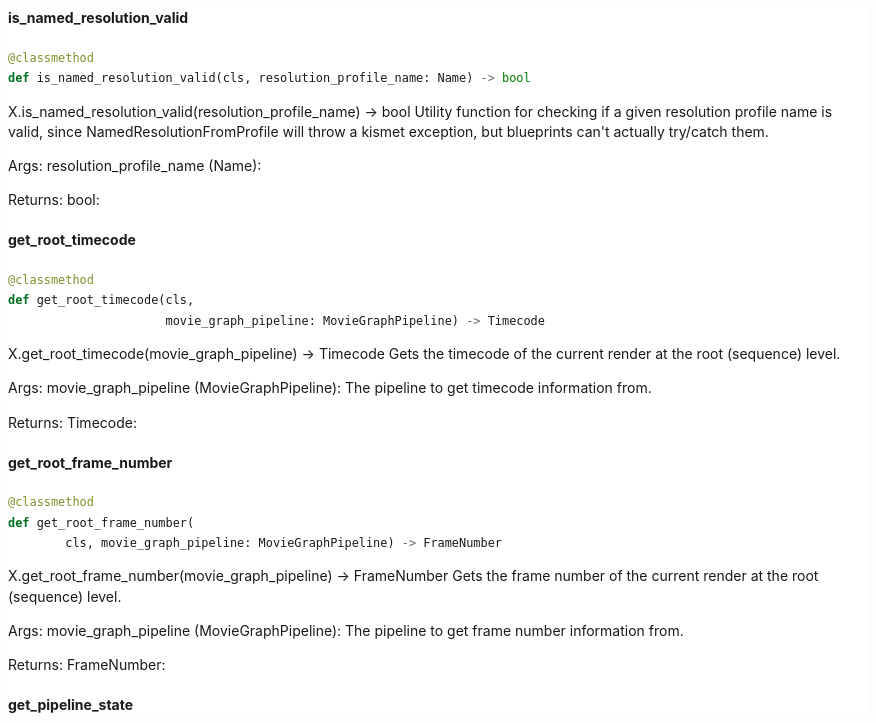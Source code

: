 #### is_named_resolution_valid

```python
@classmethod
def is_named_resolution_valid(cls, resolution_profile_name: Name) -> bool
```

X.is_named_resolution_valid(resolution_profile_name) -> bool
Utility function for checking if a given resolution profile name is valid, since NamedResolutionFromProfile
will throw a kismet exception, but blueprints can't actually try/catch them.

Args:
    resolution_profile_name (Name): 

Returns:
    bool:

<a id="unreal.MovieGraphLibrary.get_root_timecode"></a>

#### get_root_timecode

```python
@classmethod
def get_root_timecode(cls,
                      movie_graph_pipeline: MovieGraphPipeline) -> Timecode
```

X.get_root_timecode(movie_graph_pipeline) -> Timecode
Gets the timecode of the current render at the root (sequence) level.

Args:
    movie_graph_pipeline (MovieGraphPipeline): The pipeline to get timecode information from.

Returns:
    Timecode:

<a id="unreal.MovieGraphLibrary.get_root_frame_number"></a>

#### get_root_frame_number

```python
@classmethod
def get_root_frame_number(
        cls, movie_graph_pipeline: MovieGraphPipeline) -> FrameNumber
```

X.get_root_frame_number(movie_graph_pipeline) -> FrameNumber
Gets the frame number of the current render at the root (sequence) level.

Args:
    movie_graph_pipeline (MovieGraphPipeline): The pipeline to get frame number information from.

Returns:
    FrameNumber:

<a id="unreal.MovieGraphLibrary.get_pipeline_state"></a>

#### get_pipeline_state
